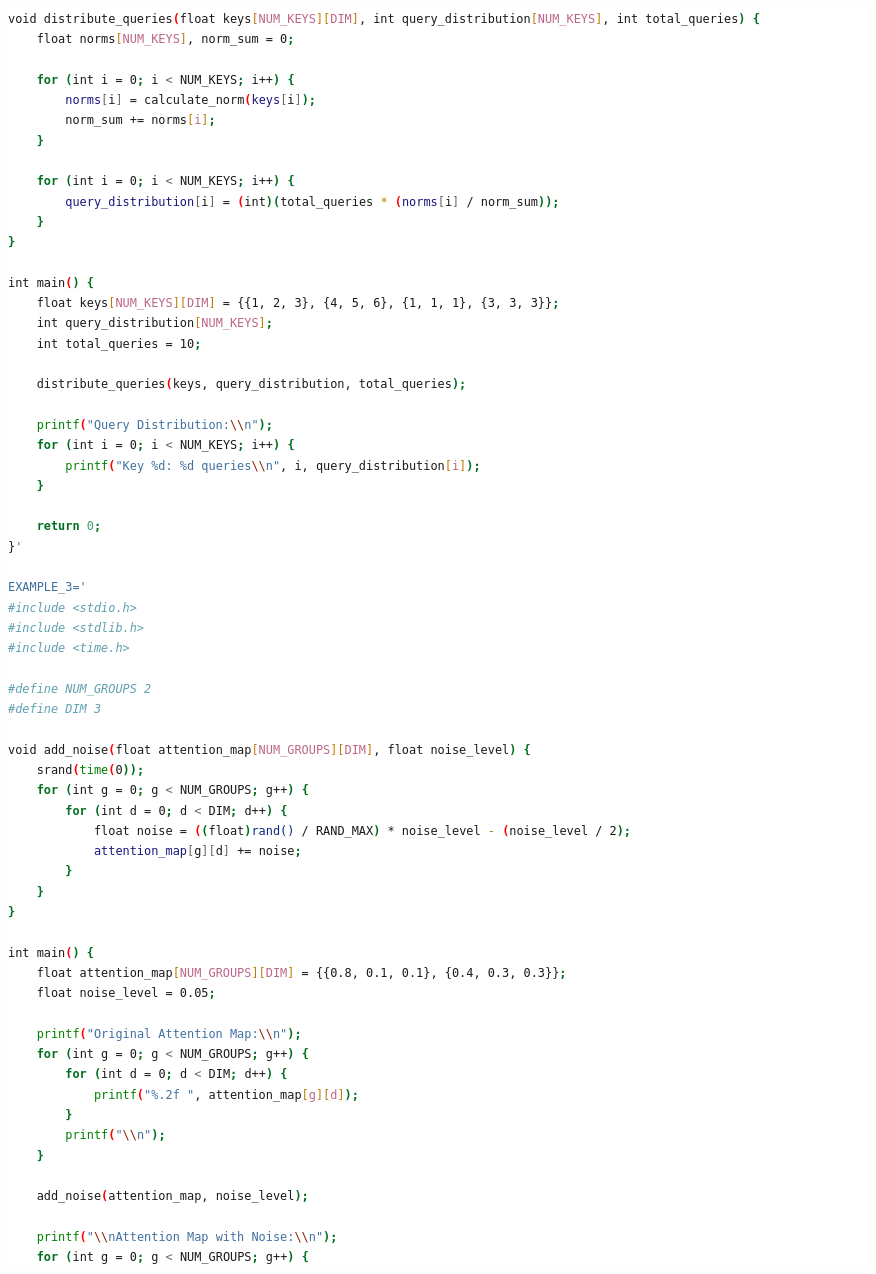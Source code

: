 ```bash
void distribute_queries(float keys[NUM_KEYS][DIM], int query_distribution[NUM_KEYS], int total_queries) {
    float norms[NUM_KEYS], norm_sum = 0;

    for (int i = 0; i < NUM_KEYS; i++) {
        norms[i] = calculate_norm(keys[i]);
        norm_sum += norms[i];
    }

    for (int i = 0; i < NUM_KEYS; i++) {
        query_distribution[i] = (int)(total_queries * (norms[i] / norm_sum));
    }
}

int main() {
    float keys[NUM_KEYS][DIM] = {{1, 2, 3}, {4, 5, 6}, {1, 1, 1}, {3, 3, 3}};
    int query_distribution[NUM_KEYS];
    int total_queries = 10;

    distribute_queries(keys, query_distribution, total_queries);

    printf("Query Distribution:\\n");
    for (int i = 0; i < NUM_KEYS; i++) {
        printf("Key %d: %d queries\\n", i, query_distribution[i]);
    }

    return 0;
}'

EXAMPLE_3='
#include <stdio.h>
#include <stdlib.h>
#include <time.h>

#define NUM_GROUPS 2
#define DIM 3

void add_noise(float attention_map[NUM_GROUPS][DIM], float noise_level) {
    srand(time(0));
    for (int g = 0; g < NUM_GROUPS; g++) {
        for (int d = 0; d < DIM; d++) {
            float noise = ((float)rand() / RAND_MAX) * noise_level - (noise_level / 2);
            attention_map[g][d] += noise;
        }
    }
}

int main() {
    float attention_map[NUM_GROUPS][DIM] = {{0.8, 0.1, 0.1}, {0.4, 0.3, 0.3}};
    float noise_level = 0.05;

    printf("Original Attention Map:\\n");
    for (int g = 0; g < NUM_GROUPS; g++) {
        for (int d = 0; d < DIM; d++) {
            printf("%.2f ", attention_map[g][d]);
        }
        printf("\\n");
    }

    add_noise(attention_map, noise_level);

    printf("\\nAttention Map with Noise:\\n");
    for (int g = 0; g < NUM_GROUPS; g++) {
```